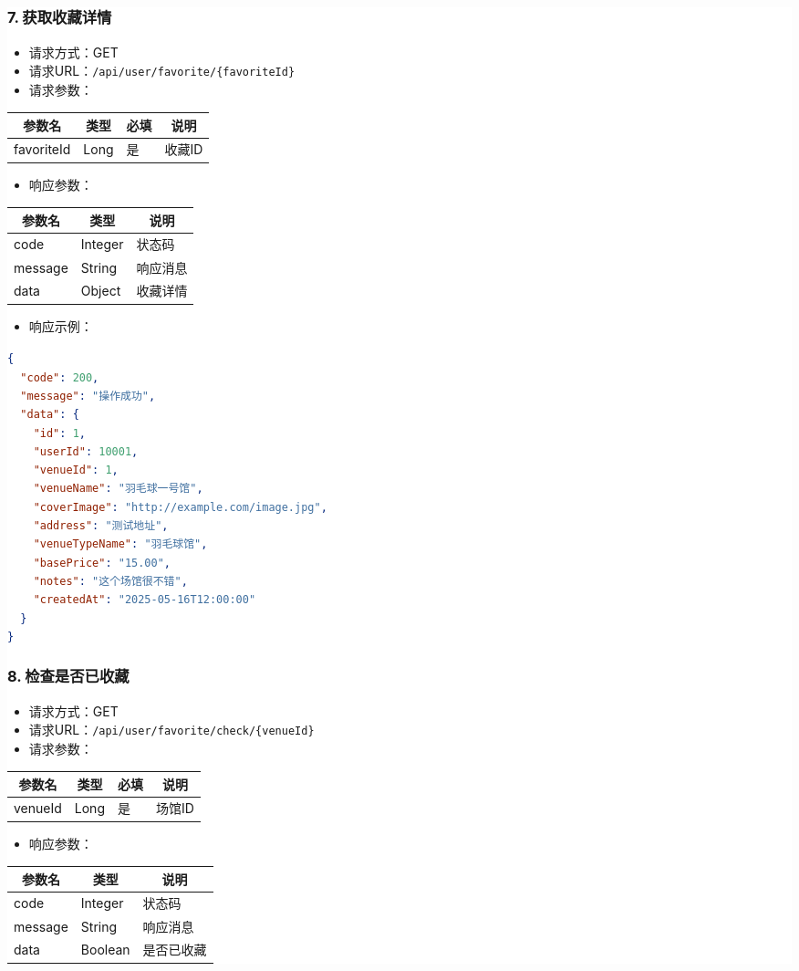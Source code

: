 ### 7. 获取收藏详情

- 请求方式：GET
- 请求URL：`/api/user/favorite/{favoriteId}`
- 请求参数：

| 参数名     | 类型 | 必填 | 说明     |
| ---------- | ---- | ---- | -------- |
| favoriteId | Long | 是   | 收藏ID   |

- 响应参数：

| 参数名     | 类型     | 说明       |
| ---------- | -------- | ---------- |
| code       | Integer  | 状态码     |
| message    | String   | 响应消息   |
| data       | Object   | 收藏详情   |

- 响应示例：

```json
{
  "code": 200,
  "message": "操作成功",
  "data": {
    "id": 1,
    "userId": 10001,
    "venueId": 1,
    "venueName": "羽毛球一号馆",
    "coverImage": "http://example.com/image.jpg",
    "address": "测试地址",
    "venueTypeName": "羽毛球馆",
    "basePrice": "15.00",
    "notes": "这个场馆很不错",
    "createdAt": "2025-05-16T12:00:00"
  }
}
```

### 8. 检查是否已收藏

- 请求方式：GET
- 请求URL：`/api/user/favorite/check/{venueId}`
- 请求参数：

| 参数名  | 类型 | 必填 | 说明     |
| ------- | ---- | ---- | -------- |
| venueId | Long | 是   | 场馆ID   |

- 响应参数：

| 参数名     | 类型     | 说明         |
| ---------- | -------- | ------------ |
| code       | Integer  | 状态码       |
| message    | String   | 响应消息     |
| data       | Boolean  | 是否已收藏   |
